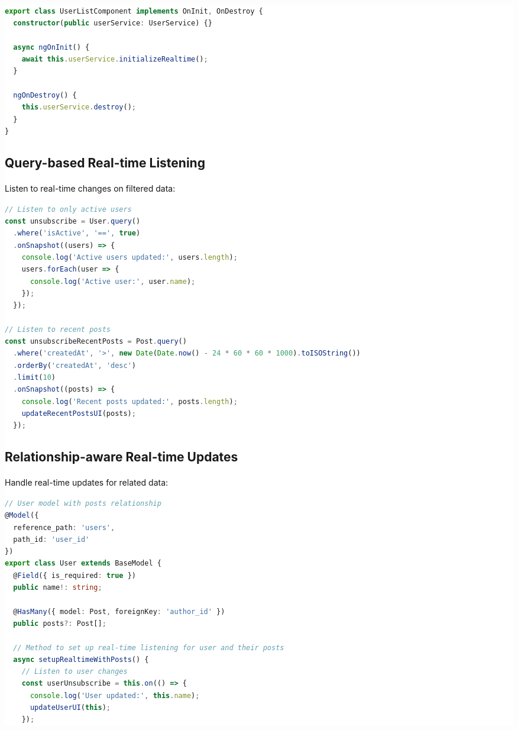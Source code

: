 ```typescript
export class UserListComponent implements OnInit, OnDestroy {
  constructor(public userService: UserService) {}

  async ngOnInit() {
    await this.userService.initializeRealtime();
  }

  ngOnDestroy() {
    this.userService.destroy();
  }
}
```

## Query-based Real-time Listening

Listen to real-time changes on filtered data:

```typescript
// Listen to only active users
const unsubscribe = User.query()
  .where('isActive', '==', true)
  .onSnapshot((users) => {
    console.log('Active users updated:', users.length);
    users.forEach(user => {
      console.log('Active user:', user.name);
    });
  });

// Listen to recent posts
const unsubscribeRecentPosts = Post.query()
  .where('createdAt', '>', new Date(Date.now() - 24 * 60 * 60 * 1000).toISOString())
  .orderBy('createdAt', 'desc')
  .limit(10)
  .onSnapshot((posts) => {
    console.log('Recent posts updated:', posts.length);
    updateRecentPostsUI(posts);
  });
```

## Relationship-aware Real-time Updates

Handle real-time updates for related data:

```typescript
// User model with posts relationship
@Model({
  reference_path: 'users',
  path_id: 'user_id'
})
export class User extends BaseModel {
  @Field({ is_required: true })
  public name!: string;

  @HasMany({ model: Post, foreignKey: 'author_id' })
  public posts?: Post[];

  // Method to set up real-time listening for user and their posts
  async setupRealtimeWithPosts() {
    // Listen to user changes
    const userUnsubscribe = this.on(() => {
      console.log('User updated:', this.name);
      updateUserUI(this);
    });

```